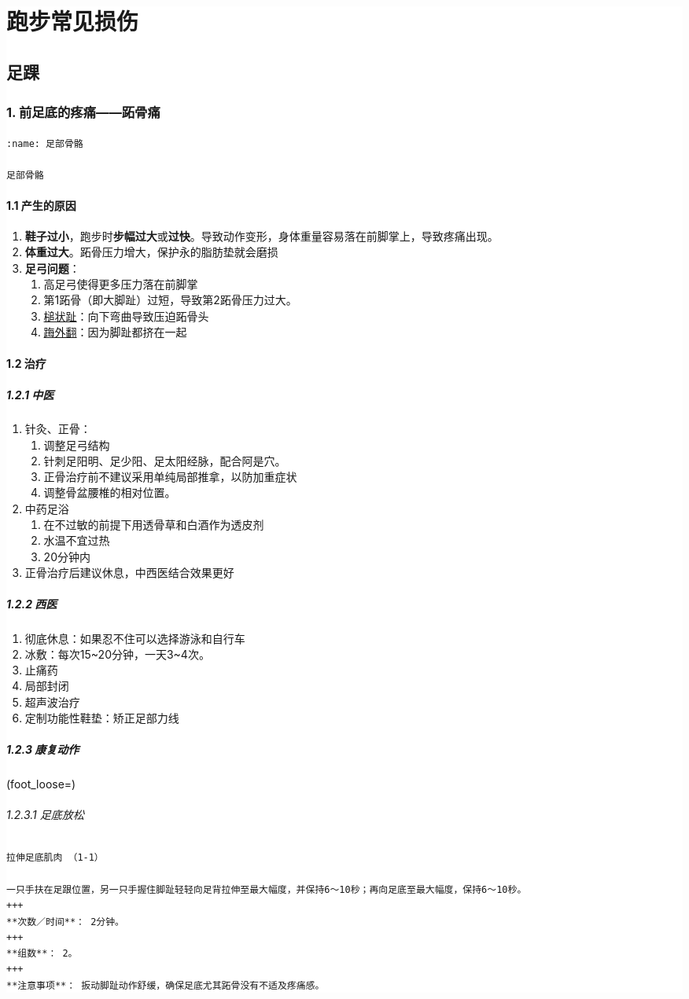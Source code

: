 # 跑步常见损伤

## 足踝

### 1. 前足底的疼痛——跖骨痛

```{figure} ./assets/img/2022-01-13-10-15-07.png
:name: 足部骨骼

足部骨骼
```

#### 1.1 产生的原因

1. **鞋子过小**，跑步时**步幅过大**或**过快**。导致动作变形，身体重量容易落在前脚掌上，导致疼痛出现。
2. **体重过大**。跖骨压力增大，保护永的脂肪垫就会磨损
3. **足弓问题**：
   1. 高足弓使得更多压力落在前脚掌
   2. 第1跖骨（即大脚趾）过短，导致第2跖骨压力过大。
   3. [槌状趾](../diseases/sport/槌状趾)：向下弯曲导致压迫跖骨头
   4. [踇外翻](../diseases/sport/踇外翻)：因为脚趾都挤在一起

#### 1.2 治疗

##### 1.2.1 中医

1. 针灸、正骨：
   1. 调整足弓结构
   2. 针刺足阳明、足少阳、足太阳经脉，配合阿是穴。
   3. 正骨治疗前不建议采用单纯局部推拿，以防加重症状
   4. 调整骨盆腰椎的相对位置。
2. 中药足浴
   1. 在不过敏的前提下用透骨草和白酒作为透皮剂
   2. 水温不宜过热
   3. 20分钟内
3. 正骨治疗后建议休息，中西医结合效果更好

##### 1.2.2 西医

1. 彻底休息：如果忍不住可以选择游泳和自行车
2. 冰敷：每次15~20分钟，一天3~4次。
3. 止痛药
4. 局部封闭
5. 超声波治疗
6. 定制功能性鞋垫：矫正足部力线

##### 1.2.3 康复动作

(foot_loose=)
###### 1.2.3.1 足底放松

```{hint}
拉伸足底肌肉 （1-1）

一只手扶在足跟位置，另一只手握住脚趾轻轻向足背拉伸至最大幅度，并保持6～10秒；再向足底至最大幅度，保持6～10秒。
+++
**次数／时间**： 2分钟。
+++
**组数**： 2。
+++
**注意事项**： 扳动脚趾动作舒缓，确保足底尤其跖骨没有不适及疼痛感。
```
